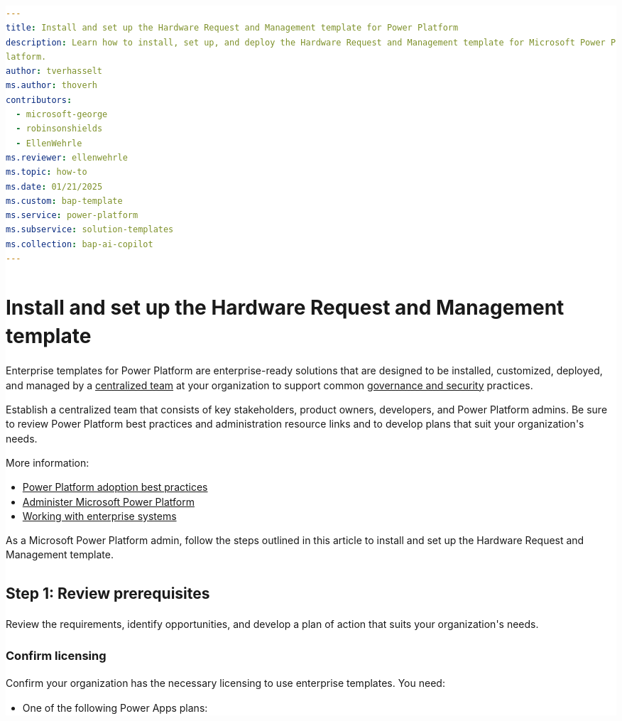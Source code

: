 ```yaml
---
title: Install and set up the Hardware Request and Management template for Power Platform
description: Learn how to install, set up, and deploy the Hardware Request and Management template for Microsoft Power Platform.
author: tverhasselt
ms.author: thoverh
contributors:
  - microsoft-george
  - robinsonshields
  - EllenWehrle
ms.reviewer: ellenwehrle
ms.topic: how-to
ms.date: 01/21/2025
ms.custom: bap-template
ms.service: power-platform
ms.subservice: solution-templates
ms.collection: bap-ai-copilot
---
```


# Install and set up the Hardware Request and Management template

Enterprise templates for Power Platform are enterprise-ready solutions that are designed to be installed, customized, deployed, and managed by a [centralized team](/power-platform/guidance/adoption/delivery-models#centralized) at your organization to support common [governance and security](/power-platform/guidance/adoption/admin-best-practices) practices.

Establish a centralized team that consists of key stakeholders, product owners, developers, and Power Platform admins. Be sure to review Power Platform best practices and administration resource links and to develop plans that suit your organization's needs.

More information:

- [Power Platform adoption best practices](/power-platform/guidance/adoption/methodology)
- [Administer Microsoft Power Platform](/power-platform/admin/admin-documentation)
- [Working with enterprise systems](/power-apps/guidance/planning/enterprise-systems)

As a Microsoft Power Platform admin, follow the steps outlined in this article to install and set up the Hardware Request and Management template.

## Step 1: Review prerequisites

Review the requirements, identify opportunities, and develop a plan of action that suits your organization's needs.

### Confirm licensing

Confirm your organization has the necessary licensing to use enterprise templates. You need:

- One of the following Power Apps plans:
